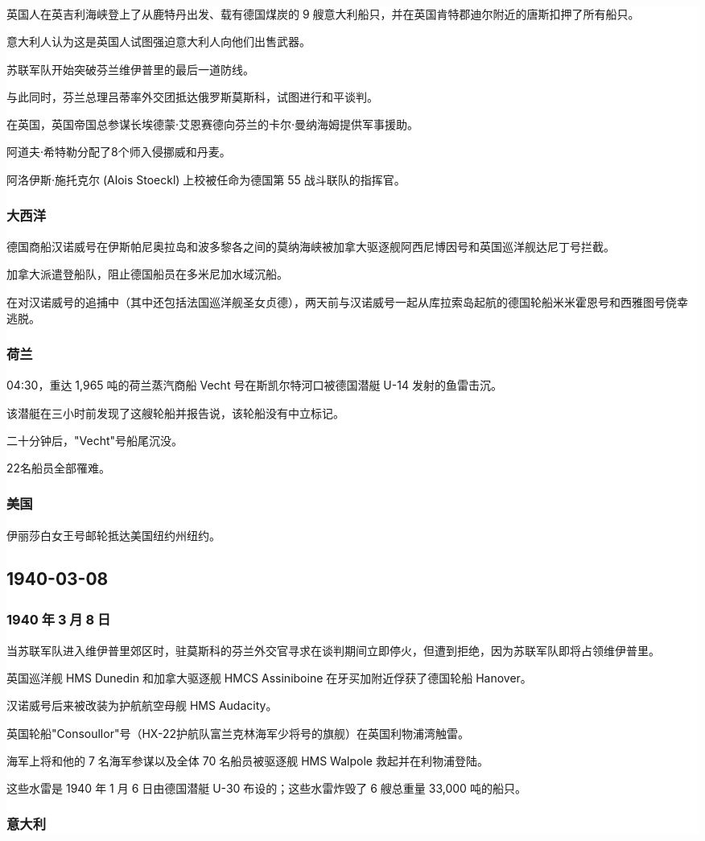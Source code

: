 英国人在英吉利海峡登上了从鹿特丹出发、载有德国煤炭的 9
艘意大利船只，并在英国肯特郡迪尔附近的唐斯扣押了所有船只。

意大利人认为这是英国人试图强迫意大利人向他们出售武器。

苏联军队开始突破芬兰维伊普里的最后一道防线。

与此同时，芬兰总理吕蒂率外交团抵达俄罗斯莫斯科，试图进行和平谈判。

在英国，英国帝国总参谋长埃德蒙·艾恩赛德向芬兰的卡尔·曼纳海姆提供军事援助。

阿道夫·希特勒分配了8个师入侵挪威和丹麦。

阿洛伊斯·施托克尔 (Alois Stoeckl) 上校被任命为德国第 55
战斗联队的指挥官。

### 大西洋

德国商船汉诺威号在伊斯帕尼奥拉岛和波多黎各之间的莫纳海峡被加拿大驱逐舰阿西尼博因号和英国巡洋舰达尼丁号拦截。

加拿大派遣登船队，阻止德国船员在多米尼加水域沉船。

在对汉诺威号的追捕中（其中还包括法国巡洋舰圣女贞德），两天前与汉诺威号一起从库拉索岛起航的德国轮船米米霍恩号和西雅图号侥幸逃脱。

### 荷兰

04:30，重达 1,965 吨的荷兰蒸汽商船 Vecht 号在斯凯尔特河口被德国潜艇 U-14
发射的鱼雷击沉。

该潜艇在三小时前发现了这艘轮船并报告说，该轮船没有中立标记。

二十分钟后，"Vecht"号船尾沉没。

22名船员全部罹难。

### 美国

伊丽莎白女王号邮轮抵达美国纽约州纽约。

## 1940-03-08

### 1940 年 3 月 8 日

当苏联军队进入维伊普里郊区时，驻莫斯科的芬兰外交官寻求在谈判期间立即停火，但遭到拒绝，因为苏联军队即将占领维伊普里。

英国巡洋舰 HMS Dunedin 和加拿大驱逐舰 HMCS Assiniboine
在牙买加附近俘获了德国轮船 Hanover。

汉诺威号后来被改装为护航航空母舰 HMS Audacity。

英国轮船"Consoullor"号（HX-22护航队富兰克林海军少将号的旗舰）在英国利物浦湾触雷。

海军上将和他的 7 名海军参谋以及全体 70 名船员被驱逐舰 HMS Walpole
救起并在利物浦登陆。

这些水雷是 1940 年 1 月 6 日由德国潜艇 U-30 布设的；这些水雷炸毁了 6
艘总重量 33,000 吨的船只。

### 意大利

